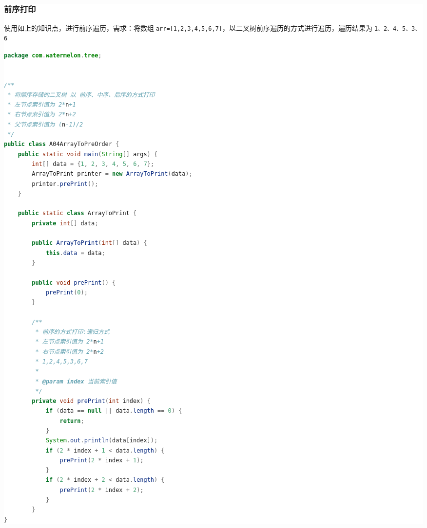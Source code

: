 ### 前序打印

使用如上的知识点，进行前序遍历，需求：将数组 `arr=[1,2,3,4,5,6,7]`，以二叉树前序遍历的方式进行遍历，遍历结果为 `1、2、4、5、3、6`





```java
package com.watermelon.tree;


/**
 * 将顺序存储的二叉树 以 前序、中序、后序的方式打印
 * 左节点索引值为 2*n+1
 * 右节点索引值为 2*n+2
 * 父节点索引值为 (n-1)/2
 */
public class A04ArrayToPreOrder {
    public static void main(String[] args) {
        int[] data = {1, 2, 3, 4, 5, 6, 7};
        ArrayToPrint printer = new ArrayToPrint(data);
        printer.prePrint();
    }

    public static class ArrayToPrint {
        private int[] data;

        public ArrayToPrint(int[] data) {
            this.data = data;
        }

        public void prePrint() {
            prePrint(0);
        }

        /**
         * 前序的方式打印:递归方式
         * 左节点索引值为 2*n+1
         * 右节点索引值为 2*n+2
         * 1,2,4,5,3,6,7
         *
         * @param index 当前索引值
         */
        private void prePrint(int index) {
            if (data == null || data.length == 0) {
                return;
            }
            System.out.println(data[index]);
            if (2 * index + 1 < data.length) {
                prePrint(2 * index + 1);
            }
            if (2 * index + 2 < data.length) {
                prePrint(2 * index + 2);
            }
        }
}

```

